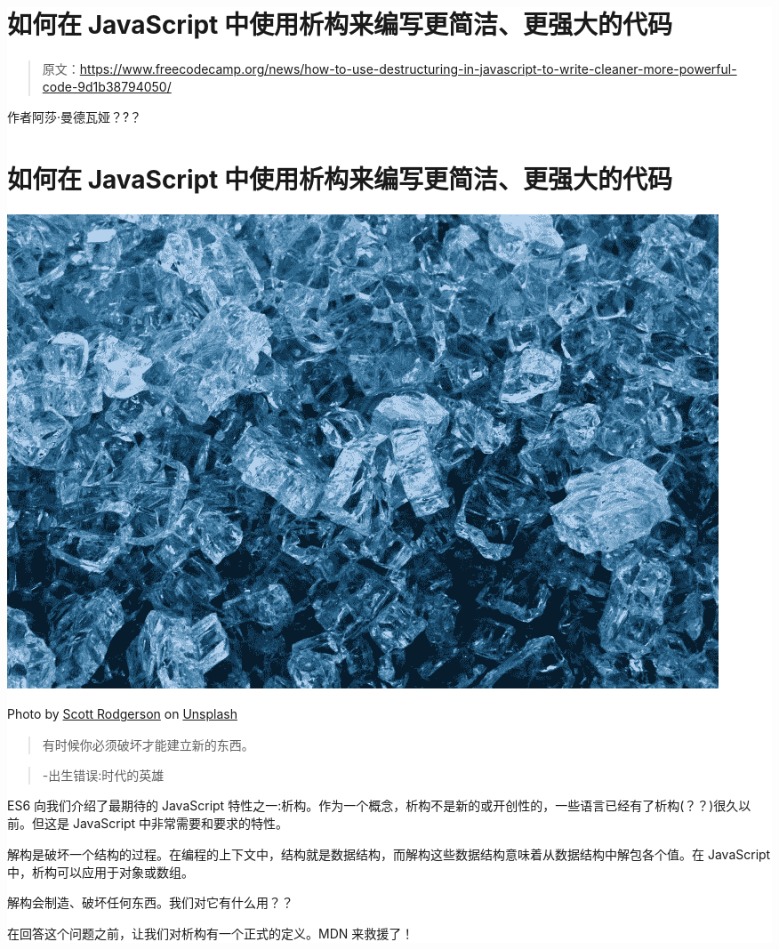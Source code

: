 # 如何在 JavaScript 中使用析构来编写更简洁、更强大的代码

> 原文：<https://www.freecodecamp.org/news/how-to-use-destructuring-in-javascript-to-write-cleaner-more-powerful-code-9d1b38794050/>

作者阿莎·曼德瓦娅？️?？

# 如何在 JavaScript 中使用析构来编写更简洁、更强大的代码

![5ZtyOZGxxb7NmMshfaWOKsRIDkNU03jmUXrp](img/f9347d585ac6d697d44d33b3f0194bd4.png)

Photo by [Scott Rodgerson](https://unsplash.com/@scottrodgerson?utm_source=medium&utm_medium=referral) on [Unsplash](https://unsplash.com?utm_source=medium&utm_medium=referral)

> 有时候你必须破坏才能建立新的东西。

> -出生错误:时代的英雄

ES6 向我们介绍了最期待的 JavaScript 特性之一:析构。作为一个概念，析构不是新的或开创性的，一些语言已经有了析构(？？)很久以前。但这是 JavaScript 中非常需要和要求的特性。

解构是破坏一个结构的过程。在编程的上下文中，结构就是数据结构，而解构这些数据结构意味着从数据结构中解包各个值。在 JavaScript 中，析构可以应用于对象或数组。

解构会制造、破坏任何东西。我们对它有什么用？？

在回答这个问题之前，让我们对析构有一个正式的定义。MDN 来救援了！
